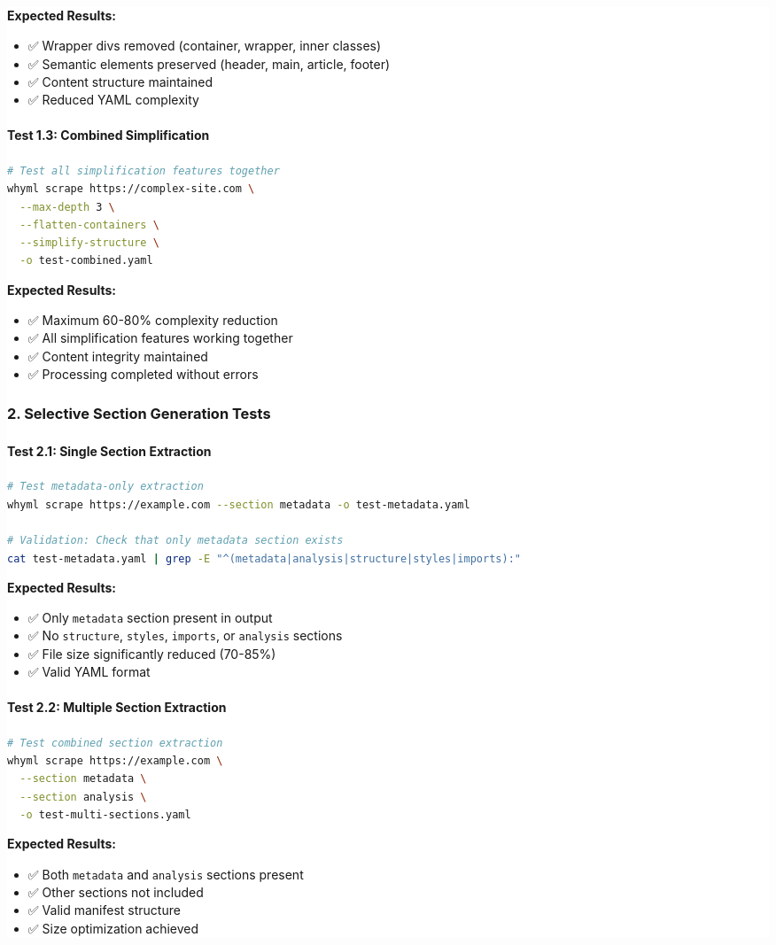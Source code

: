**Expected Results:**
- ✅ Wrapper divs removed (container, wrapper, inner classes)
- ✅ Semantic elements preserved (header, main, article, footer)
- ✅ Content structure maintained
- ✅ Reduced YAML complexity

#### Test 1.3: Combined Simplification
```bash
# Test all simplification features together
whyml scrape https://complex-site.com \
  --max-depth 3 \
  --flatten-containers \
  --simplify-structure \
  -o test-combined.yaml
```

**Expected Results:**
- ✅ Maximum 60-80% complexity reduction
- ✅ All simplification features working together
- ✅ Content integrity maintained
- ✅ Processing completed without errors

### 2. Selective Section Generation Tests

#### Test 2.1: Single Section Extraction
```bash
# Test metadata-only extraction
whyml scrape https://example.com --section metadata -o test-metadata.yaml

# Validation: Check that only metadata section exists
cat test-metadata.yaml | grep -E "^(metadata|analysis|structure|styles|imports):"
```

**Expected Results:**
- ✅ Only `metadata` section present in output
- ✅ No `structure`, `styles`, `imports`, or `analysis` sections
- ✅ File size significantly reduced (70-85%)
- ✅ Valid YAML format

#### Test 2.2: Multiple Section Extraction
```bash
# Test combined section extraction
whyml scrape https://example.com \
  --section metadata \
  --section analysis \
  -o test-multi-sections.yaml
```

**Expected Results:**
- ✅ Both `metadata` and `analysis` sections present
- ✅ Other sections not included
- ✅ Valid manifest structure
- ✅ Size optimization achieved
